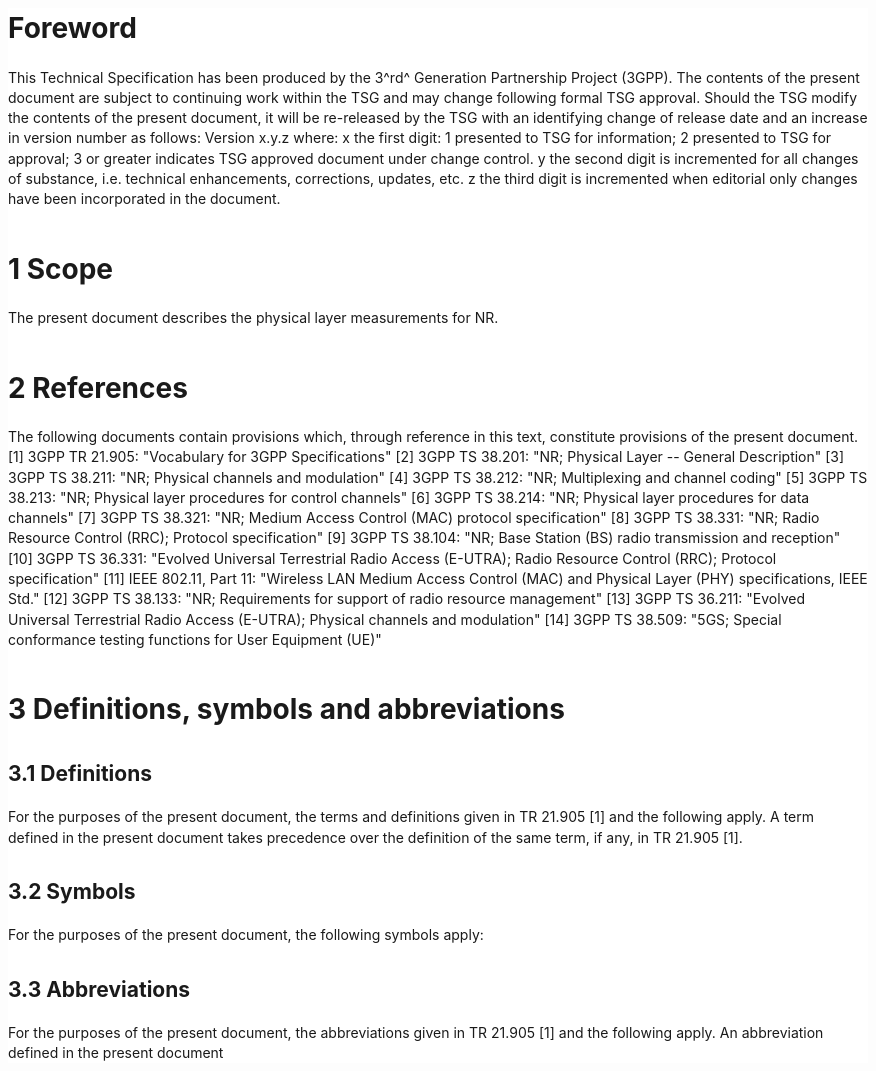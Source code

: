 # Foreword
This Technical Specification has been produced by the 3^rd^ Generation
Partnership Project (3GPP).
The contents of the present document are subject to continuing work within the
TSG and may change following formal TSG approval. Should the TSG modify the
contents of the present document, it will be re-released by the TSG with an
identifying change of release date and an increase in version number as
follows:
Version x.y.z
where:
x the first digit:
1 presented to TSG for information;
2 presented to TSG for approval;
3 or greater indicates TSG approved document under change control.
y the second digit is incremented for all changes of substance, i.e. technical
enhancements, corrections, updates, etc.
z the third digit is incremented when editorial only changes have been
incorporated in the document.
# 1 Scope
The present document describes the physical layer measurements for NR.
# 2 References
The following documents contain provisions which, through reference in this
text, constitute provisions of the present document.
[1] 3GPP TR 21.905: \"Vocabulary for 3GPP Specifications\"
[2] 3GPP TS 38.201: \"NR; Physical Layer -- General Description\"
[3] 3GPP TS 38.211: \"NR; Physical channels and modulation\"
[4] 3GPP TS 38.212: \"NR; Multiplexing and channel coding\"
[5] 3GPP TS 38.213: \"NR; Physical layer procedures for control channels\"
[6] 3GPP TS 38.214: \"NR; Physical layer procedures for data channels\"
[7] 3GPP TS 38.321: \"NR; Medium Access Control (MAC) protocol specification\"
[8] 3GPP TS 38.331: \"NR; Radio Resource Control (RRC); Protocol
specification\"
[9] 3GPP TS 38.104: \"NR; Base Station (BS) radio transmission and reception\"
[10] 3GPP TS 36.331: \"Evolved Universal Terrestrial Radio Access (E-UTRA);
Radio Resource Control (RRC); Protocol specification\"
[11] IEEE 802.11, Part 11: \"Wireless LAN Medium Access Control (MAC) and
Physical Layer (PHY) specifications, IEEE Std.\"
[12] 3GPP TS 38.133: \"NR; Requirements for support of radio resource
management\"
[13] 3GPP TS 36.211: \"Evolved Universal Terrestrial Radio Access (E-UTRA);
Physical channels and modulation\"
[14] 3GPP TS 38.509: \"5GS; Special conformance testing functions for User
Equipment (UE)\"
# 3 Definitions, symbols and abbreviations
## 3.1 Definitions
For the purposes of the present document, the terms and definitions given in
TR 21.905 [1] and the following apply. A term defined in the present document
takes precedence over the definition of the same term, if any, in TR 21.905
[1].
## 3.2 Symbols
For the purposes of the present document, the following symbols apply:
## 3.3 Abbreviations
For the purposes of the present document, the abbreviations given in TR 21.905
[1] and the following apply. An abbreviation defined in the present document